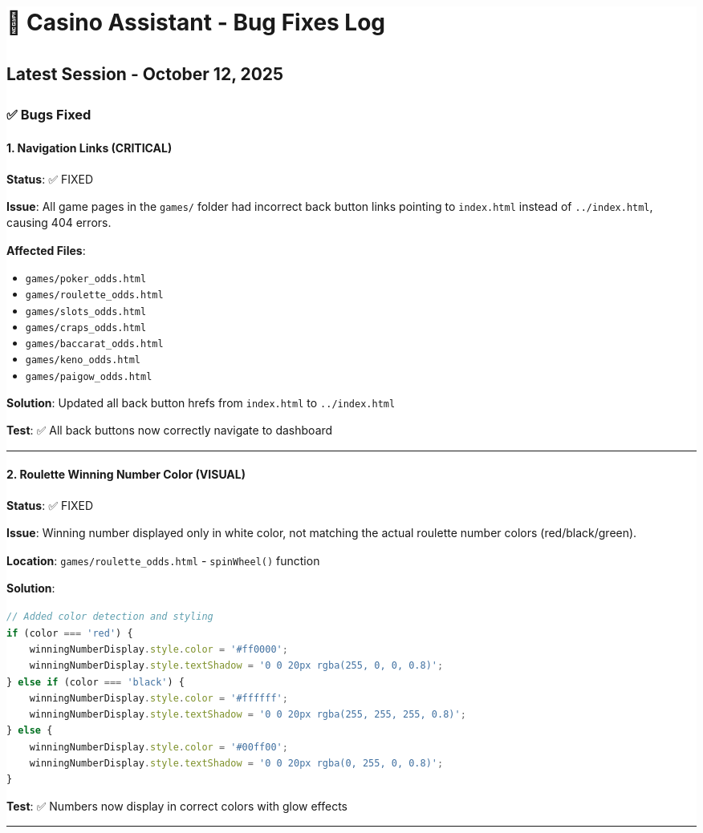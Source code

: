 # 🐛 Casino Assistant - Bug Fixes Log

## Latest Session - October 12, 2025

### ✅ Bugs Fixed

#### **1. Navigation Links (CRITICAL)**
**Status**: ✅ FIXED

**Issue**: All game pages in the `games/` folder had incorrect back button links pointing to `index.html` instead of `../index.html`, causing 404 errors.

**Affected Files**:
- `games/poker_odds.html`
- `games/roulette_odds.html`
- `games/slots_odds.html`
- `games/craps_odds.html`
- `games/baccarat_odds.html`
- `games/keno_odds.html`
- `games/paigow_odds.html`

**Solution**: Updated all back button hrefs from `index.html` to `../index.html`

**Test**: ✅ All back buttons now correctly navigate to dashboard

---

#### **2. Roulette Winning Number Color (VISUAL)**
**Status**: ✅ FIXED

**Issue**: Winning number displayed only in white color, not matching the actual roulette number colors (red/black/green).

**Location**: `games/roulette_odds.html` - `spinWheel()` function

**Solution**: 
```javascript
// Added color detection and styling
if (color === 'red') {
    winningNumberDisplay.style.color = '#ff0000';
    winningNumberDisplay.style.textShadow = '0 0 20px rgba(255, 0, 0, 0.8)';
} else if (color === 'black') {
    winningNumberDisplay.style.color = '#ffffff';
    winningNumberDisplay.style.textShadow = '0 0 20px rgba(255, 255, 255, 0.8)';
} else {
    winningNumberDisplay.style.color = '#00ff00';
    winningNumberDisplay.style.textShadow = '0 0 20px rgba(0, 255, 0, 0.8)';
}
```

**Test**: ✅ Numbers now display in correct colors with glow effects

---
